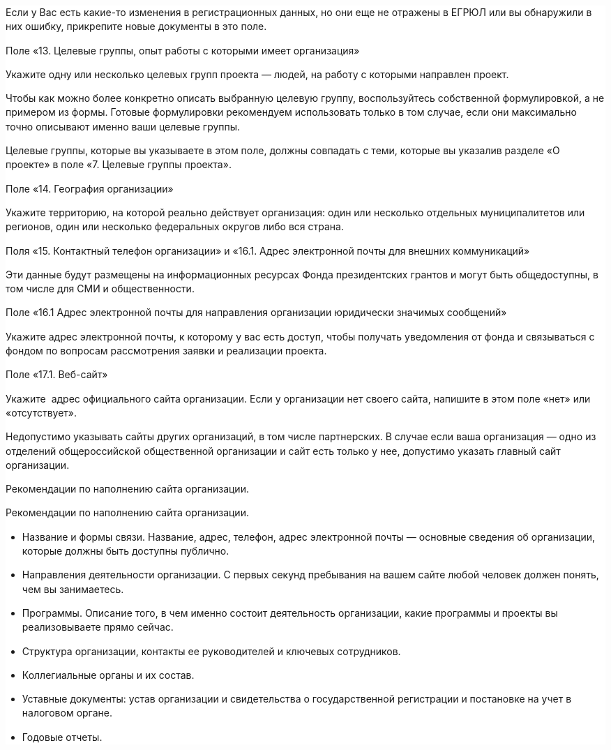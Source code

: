 Если у Вас есть какие-то изменения в регистрационных данных, но они еще не отражены в ЕГРЮЛ или вы обнаружили в них ошибку, прикрепите новые документы в это поле.

Поле «13. Целевые группы, опыт работы с которыми имеет организация»

Укажите одну или несколько целевых групп проекта — людей, на работу с которыми направлен проект.

Чтобы как можно более конкретно описать выбранную целевую группу, воспользуйтесь собственной формулировкой, а не примером из формы. Готовые формулировки рекомендуем использовать только в том случае, если они максимально точно описывают именно ваши целевые группы.

Целевые группы, которые вы указываете в этом поле, должны совпадать с теми, которые вы указалив разделе «О проекте» в поле «7. Целевые группы проекта».

Поле «14. География организации»

Укажите территорию, на которой реально действует организация: один или несколько отдельных муниципалитетов или регионов, один или несколько федеральных округов либо вся страна.

Поля «15. Контактный телефон организации» и «16.1. Адрес электронной почты для внешних коммуникаций»

Эти данные будут размещены на информационных ресурсах Фонда президентских грантов и могут быть общедоступны, в том числе для СМИ и общественности.

Поле «16.1 Адрес электронной почты для направления организации юридически значимых сообщений»

Укажите адрес электронной почты, к которому у вас есть доступ, чтобы получать уведомления от фонда и связываться с фондом по вопросам рассмотрения заявки и реализации проекта.

Поле «17.1. Веб-сайт»

Укажите  адрес официального сайта организации. Если у организации нет своего сайта, напишите в этом поле «нет» или «отсутствует».

Недопустимо указывать сайты других организаций, в том числе партнерских. В случае если ваша организация — одно из отделений общероссийской общественной организации и сайт есть только у нее, допустимо указать главный сайт организации.

Рекомендации по наполнению сайта организации.

Рекомендации по наполнению сайта организации.

- Название и формы связи. Название, адрес, телефон, адрес электронной почты — основные сведения об организации, которые должны быть доступны публично.

- Направления деятельности организации. С первых секунд пребывания на вашем сайте любой человек должен понять, чем вы занимаетесь.

- Программы. Описание того, в чем именно состоит деятельность организации, какие программы и проекты вы реализовываете прямо сейчас.

- Структура организации, контакты ее руководителей и ключевых сотрудников.

- Коллегиальные органы и их состав.

- Уставные документы: устав организации и свидетельства о государственной регистрации и постановке на учет в налоговом органе.

- Годовые отчеты.
